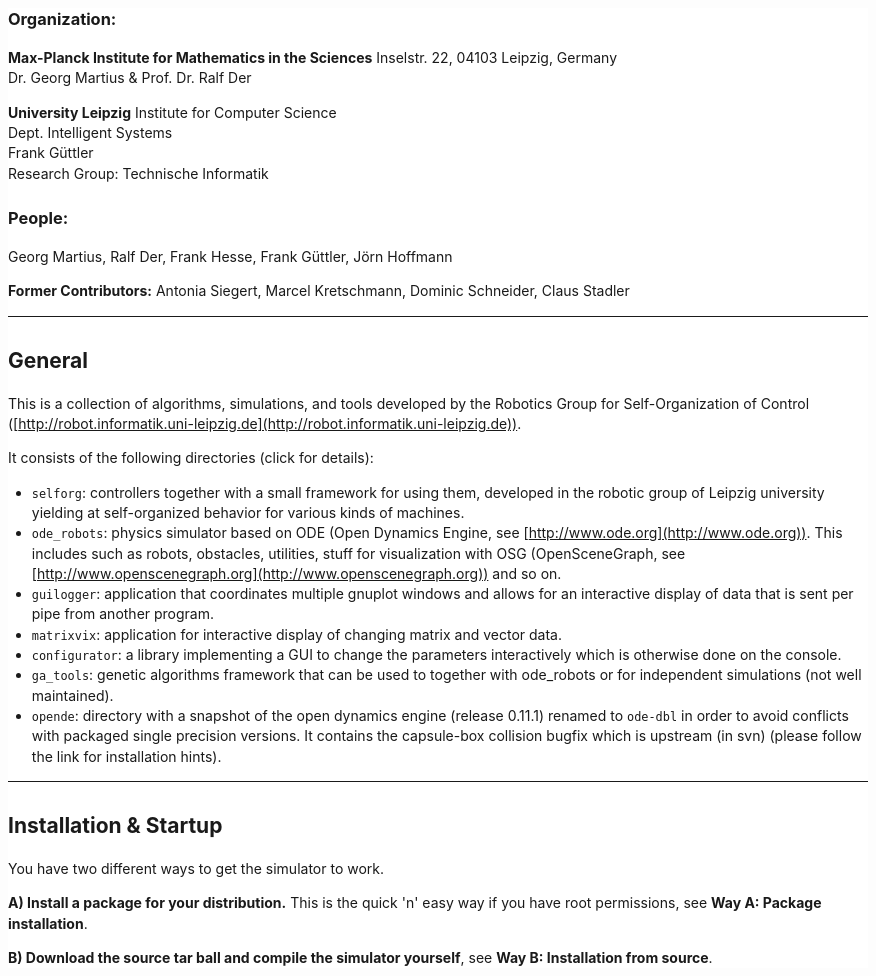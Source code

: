 ### Organization:

**Max-Planck Institute for Mathematics in the Sciences** Inselstr. 22, 04103 Leipzig, Germany  
Dr. Georg Martius & Prof. Dr. Ralf Der

**University Leipzig** Institute for Computer Science  
Dept. Intelligent Systems  
Frank Güttler  
Research Group: Technische Informatik

### People:

Georg Martius, Ralf Der, Frank Hesse, Frank Güttler, Jörn Hoffmann

**Former Contributors:** Antonia Siegert, Marcel Kretschmann, Dominic Schneider, Claus Stadler

-----

## General

This is a collection of algorithms, simulations, and tools developed by the Robotics Group for Self-Organization of Control ([http://robot.informatik.uni-leipzig.de](http://robot.informatik.uni-leipzig.de)).

It consists of the following directories (click for details):

  - `selforg`: controllers together with a small framework for using them, developed in the robotic group of Leipzig university yielding at self-organized behavior for various kinds of machines.
  - `ode_robots`: physics simulator based on ODE (Open Dynamics Engine, see [http://www.ode.org](http://www.ode.org)). This includes such as robots, obstacles, utilities, stuff for visualization with OSG (OpenSceneGraph, see [http://www.openscenegraph.org](http://www.openscenegraph.org)) and so on.
  - `guilogger`: application that coordinates multiple gnuplot windows and allows for an interactive display of data that is sent per pipe from another program.
  - `matrixvix`: application for interactive display of changing matrix and vector data.
  - `configurator`: a library implementing a GUI to change the parameters interactively which is otherwise done on the console.
  - `ga_tools`: genetic algorithms framework that can be used to together with ode\_robots or for independent simulations (not well maintained).
  - `opende`: directory with a snapshot of the open dynamics engine (release 0.11.1) renamed to `ode-dbl` in order to avoid conflicts with packaged single precision versions. It contains the capsule-box collision bugfix which is upstream (in svn) (please follow the link for installation hints).

-----

## Installation & Startup

You have two different ways to get the simulator to work.

**A) Install a package for your distribution.** This is the quick 'n' easy way if you have root permissions, see **Way A: Package installation**.

**B) Download the source tar ball and compile the simulator yourself**, see **Way B: Installation from source**.

